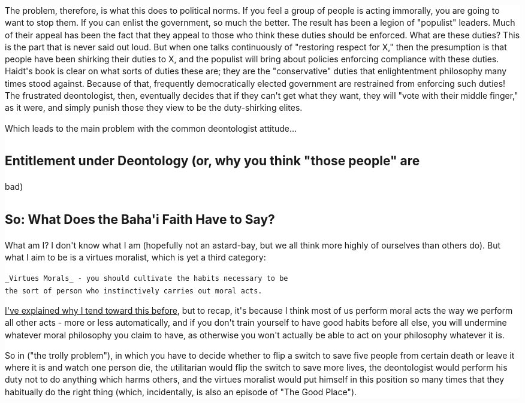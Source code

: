 The problem, therefore, is what this does to political norms. If you
feel a group of people is acting immorally, you are going to want to
stop them. If you can enlist the government, so much the better. The
result has been a legion of "populist" leaders. Much of their appeal
has been the fact that they appeal to those who think these duties
should be enforced. What are these duties? This is the part that is
never said out loud. But when one talks continuously of "restoring
respect for X," then the presumption is that people have been shirking
their duties to X, and the populist will bring about policies
enforcing compliance with these duties. Haidt's book is clear on what
sorts of duties these are; they are the "conservative" duties that
enlightentment philosophy many times stood against. Because of that,
frequently democratically elected government are restrained from
enforcing such duties! The frustrated deontologist, then, eventually
decides that if they can't get what they want, they will "vote with
their middle finger," as it were, and simply punish those they view to
be the duty-shirking elites.

Which leads to the main problem with the common deontologist attitude...

## Entitlement under Deontology (or, why you think "those people" are
   bad)



## So: What Does the Baha'i Faith Have to Say?


What am I? I don't know what I am (hopefully not an astard-bay, but we
all think more highly of ourselves than others do). But what I aim to
be is a virtues moralist, which is yet a third category:

    _Virtues Morals_ - you should cultivate the habits necessary to be
    the sort of person who instinctively carries out moral acts.

[I've explained why I tend toward this before](virtues), but to recap,
it's because I think most of us perform moral acts the way we perform
all other acts - more or less automatically, and if you don't train
yourself to have good habits before all else, you will undermine
whatever moral philosophy you claim to have, as otherwise you won't
actually be able to act on your philosophy whatever it is.

So in ("the trolly problem"), in which you have to decide whether to
flip a switch to save five people from certain death or leave it where
it is and watch one person die, the utilitarian would flip the switch
to save more lives, the deontologist would perform his duty not to do
anything which harms others, and the virtues moralist would put
himself in this position so many times that they habitually do the
right thing (which, incidentally, is also an episode of "The Good Place").
